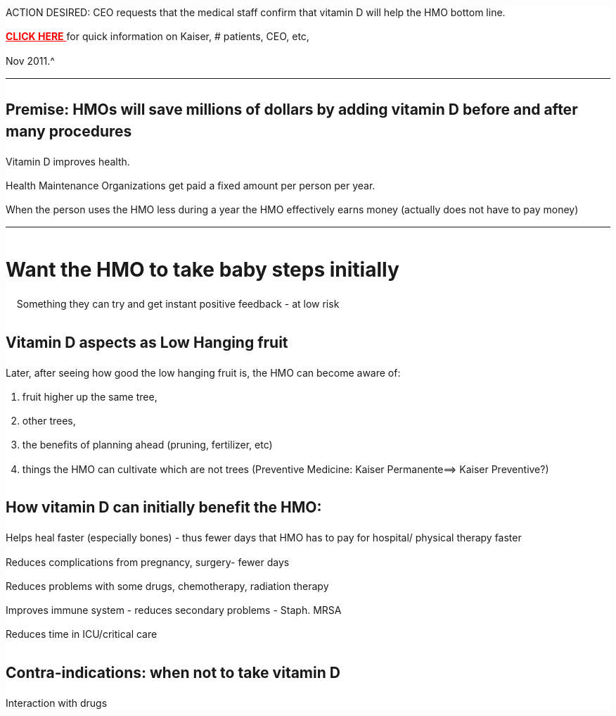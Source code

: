 ACTION DESIRED: CEO requests that the medical staff confirm that vitamin D will help the HMO bottom line.

<a href="/posts/click-here" style="color: red; text-decoration: underline;" title="This link has an unknown page_id: 1993"> **CLICK HERE** </a> for quick information on Kaiser, # patients, CEO, etc,

Nov 2011.^

- - - -- - - - - - - - - - - - - - - - - - - - - - - - - - - - - - - - - 

## Premise: HMOs will save millions of dollars by adding vitamin D before and after many procedures

Vitamin D improves health. 

Health Maintenance Organizations get paid a fixed amount per person per year. 

When the person uses the HMO less during a year the HMO effectively earns money (actually does not have to pay money)

- - - - - - - - - - - 

# Want the HMO to take baby steps initially

&nbsp; &nbsp; Something they can try and get instant positive feedback - at low risk

## Vitamin D aspects as Low Hanging fruit

Later, after seeing how good the low hanging fruit is, the HMO can become aware of:

1. fruit higher up the same tree,

1. other trees,

1. the benefits of planning ahead (pruning, fertilizer, etc)

1. things the HMO can cultivate which are not trees (Preventive Medicine:  Kaiser Permanente==> Kaiser Preventive?)

## How vitamin D can initially benefit the HMO:

Helps heal faster (especially bones) - thus fewer days that HMO has to pay for hospital/ physical therapy faster

Reduces complications from pregnancy, surgery- fewer days

Reduces problems with some drugs, chemotherapy, radiation therapy

Improves immune system - reduces secondary problems - Staph. MRSA

Reduces time in ICU/critical care

## Contra-indications: when not to take vitamin D

Interaction with drugs
